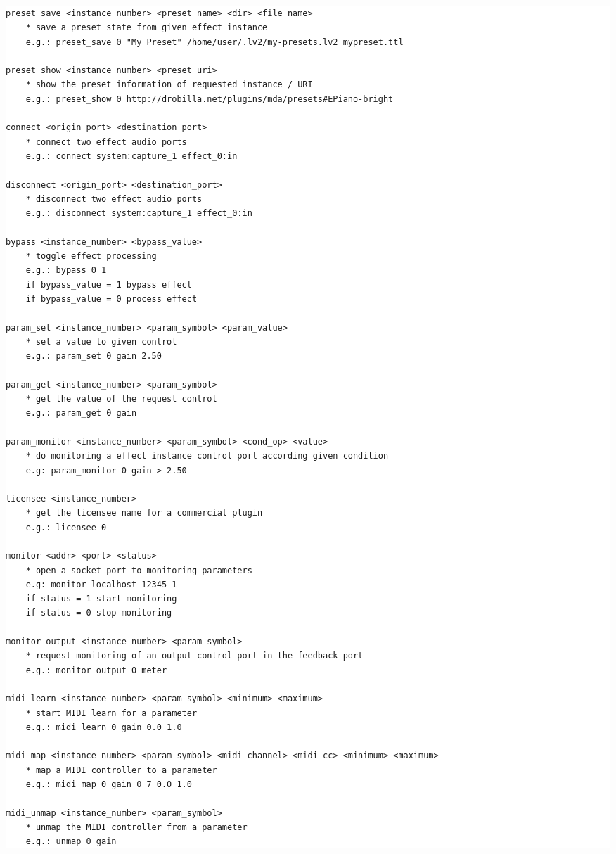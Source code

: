     preset_save <instance_number> <preset_name> <dir> <file_name>
        * save a preset state from given effect instance
        e.g.: preset_save 0 "My Preset" /home/user/.lv2/my-presets.lv2 mypreset.ttl

    preset_show <instance_number> <preset_uri>
        * show the preset information of requested instance / URI
        e.g.: preset_show 0 http://drobilla.net/plugins/mda/presets#EPiano-bright

    connect <origin_port> <destination_port>
        * connect two effect audio ports
        e.g.: connect system:capture_1 effect_0:in

    disconnect <origin_port> <destination_port>
        * disconnect two effect audio ports
        e.g.: disconnect system:capture_1 effect_0:in

    bypass <instance_number> <bypass_value>
        * toggle effect processing
        e.g.: bypass 0 1
        if bypass_value = 1 bypass effect
        if bypass_value = 0 process effect

    param_set <instance_number> <param_symbol> <param_value>
        * set a value to given control
        e.g.: param_set 0 gain 2.50

    param_get <instance_number> <param_symbol>
        * get the value of the request control
        e.g.: param_get 0 gain

    param_monitor <instance_number> <param_symbol> <cond_op> <value>
        * do monitoring a effect instance control port according given condition
        e.g: param_monitor 0 gain > 2.50

    licensee <instance_number>
        * get the licensee name for a commercial plugin
        e.g.: licensee 0

    monitor <addr> <port> <status>
        * open a socket port to monitoring parameters
        e.g: monitor localhost 12345 1
        if status = 1 start monitoring
        if status = 0 stop monitoring

    monitor_output <instance_number> <param_symbol>
        * request monitoring of an output control port in the feedback port
        e.g.: monitor_output 0 meter

    midi_learn <instance_number> <param_symbol> <minimum> <maximum>
        * start MIDI learn for a parameter
        e.g.: midi_learn 0 gain 0.0 1.0

    midi_map <instance_number> <param_symbol> <midi_channel> <midi_cc> <minimum> <maximum>
        * map a MIDI controller to a parameter
        e.g.: midi_map 0 gain 0 7 0.0 1.0

    midi_unmap <instance_number> <param_symbol>
        * unmap the MIDI controller from a parameter
        e.g.: unmap 0 gain
